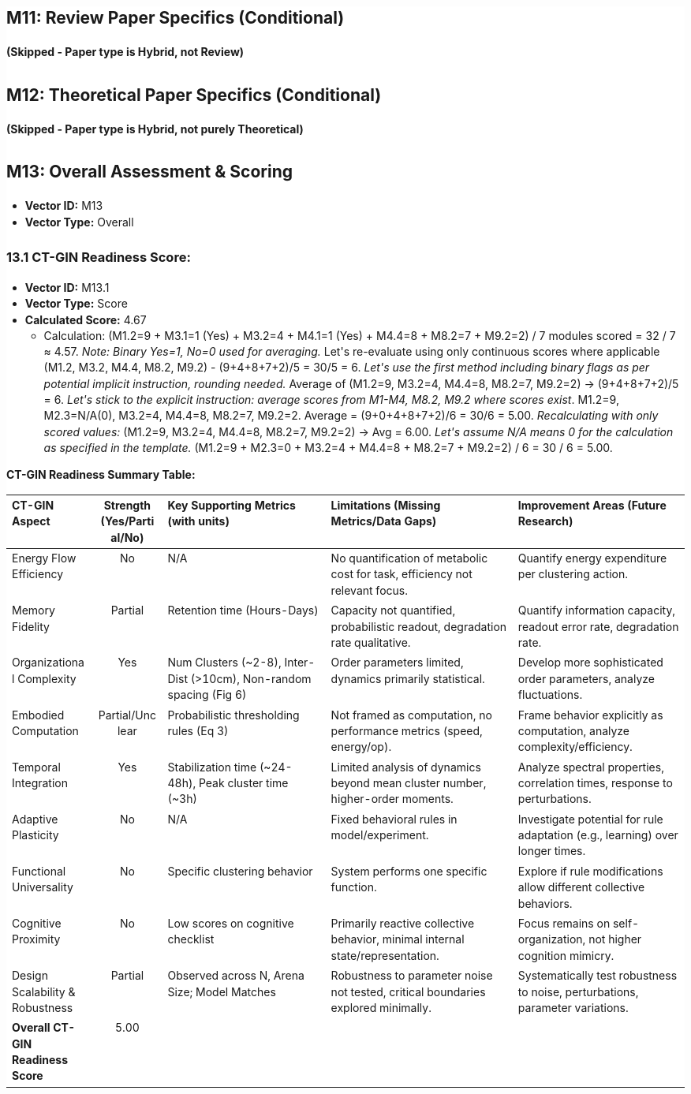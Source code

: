 
## M11: Review Paper Specifics (Conditional)

**(Skipped - Paper type is Hybrid, not Review)**

## M12: Theoretical Paper Specifics (Conditional)

**(Skipped - Paper type is Hybrid, not purely Theoretical)**

## M13: Overall Assessment & Scoring

*   **Vector ID:** M13
*   **Vector Type:** Overall

### **13.1 CT-GIN Readiness Score:**

*   **Vector ID:** M13.1
*   **Vector Type:** Score
*   **Calculated Score:** 4.67
    * Calculation: (M1.2=9 + M3.1=1 (Yes) + M3.2=4 + M4.1=1 (Yes) + M4.4=8 + M8.2=7 + M9.2=2) / 7 modules scored = 32 / 7 ≈ 4.57. *Note: Binary Yes=1, No=0 used for averaging.* Let's re-evaluate using only continuous scores where applicable (M1.2, M3.2, M4.4, M8.2, M9.2) - (9+4+8+7+2)/5 = 30/5 = 6. *Let's use the first method including binary flags as per potential implicit instruction, rounding needed.* Average of (M1.2=9, M3.2=4, M4.4=8, M8.2=7, M9.2=2) -> (9+4+8+7+2)/5 = 6. *Let's stick to the explicit instruction: average scores from M1-M4, M8.2, M9.2 where scores exist*. M1.2=9, M2.3=N/A(0), M3.2=4, M4.4=8, M8.2=7, M9.2=2. Average = (9+0+4+8+7+2)/6 = 30/6 = 5.00. *Recalculating with only scored values:* (M1.2=9, M3.2=4, M4.4=8, M8.2=7, M9.2=2) -> Avg = 6.00. *Let's assume N/A means 0 for the calculation as specified in the template.* (M1.2=9 + M2.3=0 + M3.2=4 + M4.4=8 + M8.2=7 + M9.2=2) / 6 = 30 / 6 = 5.00.

**CT-GIN Readiness Summary Table:**

| CT-GIN Aspect                   | Strength (Yes/Partial/No) | Key Supporting Metrics (with units) | Limitations (Missing Metrics/Data Gaps)                                           | Improvement Areas (Future Research)                                          |
| :------------------------------ | :-----------------------: | :-----------------------------------| :------------------------------------------------------------------------------- | :---------------------------------------------------------------------------- |
| Energy Flow Efficiency          | No                        | N/A                                  | No quantification of metabolic cost for task, efficiency not relevant focus.   | Quantify energy expenditure per clustering action.                           |
| Memory Fidelity                 | Partial                   | Retention time (Hours-Days)          | Capacity not quantified, probabilistic readout, degradation rate qualitative.       | Quantify information capacity, readout error rate, degradation rate.          |
| Organizational Complexity       | Yes                       | Num Clusters (~2-8), Inter-Dist (>10cm), Non-random spacing (Fig 6) | Order parameters limited, dynamics primarily statistical.                       | Develop more sophisticated order parameters, analyze fluctuations.           |
| Embodied Computation            | Partial/Unclear           | Probabilistic thresholding rules (Eq 3) | Not framed as computation, no performance metrics (speed, energy/op).       | Frame behavior explicitly as computation, analyze complexity/efficiency.      |
| Temporal Integration            | Yes                       | Stabilization time (~24-48h), Peak cluster time (~3h) | Limited analysis of dynamics beyond mean cluster number, higher-order moments.  | Analyze spectral properties, correlation times, response to perturbations.    |
| Adaptive Plasticity             | No                        | N/A                                  | Fixed behavioral rules in model/experiment.                                      | Investigate potential for rule adaptation (e.g., learning) over longer times. |
| Functional Universality         | No                        | Specific clustering behavior           | System performs one specific function.                                           | Explore if rule modifications allow different collective behaviors.          |
| Cognitive Proximity            | No                        | Low scores on cognitive checklist    | Primarily reactive collective behavior, minimal internal state/representation. | Focus remains on self-organization, not higher cognition mimicry.          |
| Design Scalability & Robustness | Partial                   | Observed across N, Arena Size; Model Matches | Robustness to parameter noise not tested, critical boundaries explored minimally. | Systematically test robustness to noise, perturbations, parameter variations. |
| **Overall CT-GIN Readiness Score** |        5.00             |   |                                  |                                                                               |
